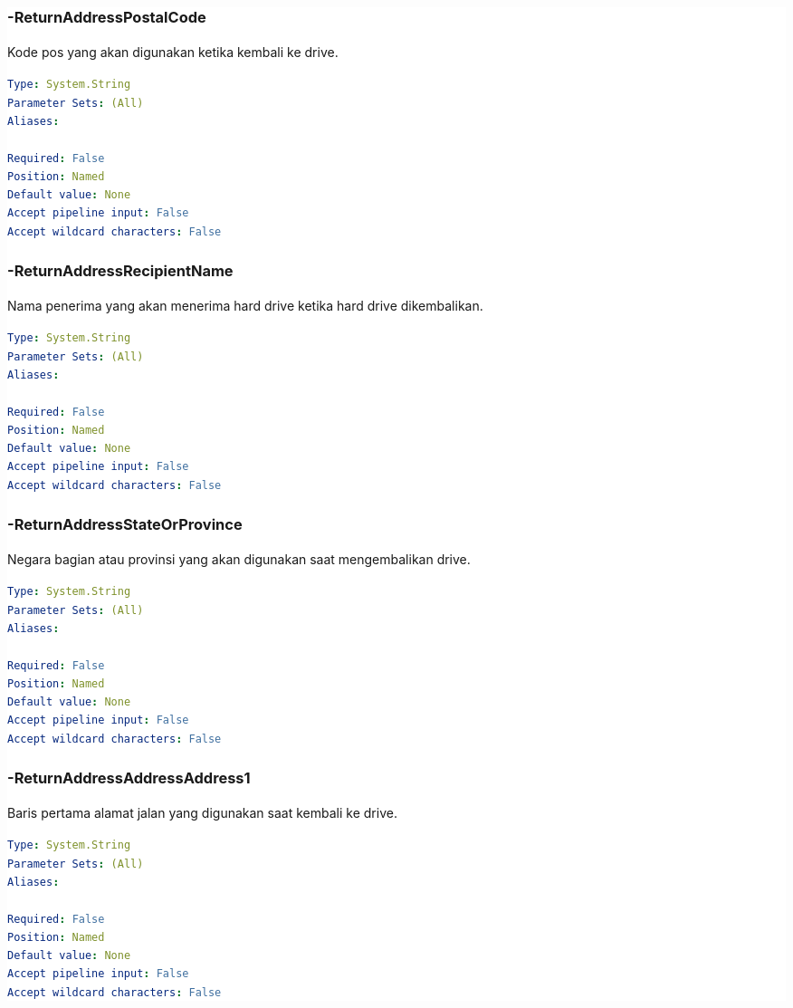 ### -ReturnAddressPostalCode
Kode pos yang akan digunakan ketika kembali ke drive.

```yaml
Type: System.String
Parameter Sets: (All)
Aliases:

Required: False
Position: Named
Default value: None
Accept pipeline input: False
Accept wildcard characters: False
```

### -ReturnAddressRecipientName
Nama penerima yang akan menerima hard drive ketika hard drive dikembalikan.

```yaml
Type: System.String
Parameter Sets: (All)
Aliases:

Required: False
Position: Named
Default value: None
Accept pipeline input: False
Accept wildcard characters: False
```

### -ReturnAddressStateOrProvince
Negara bagian atau provinsi yang akan digunakan saat mengembalikan drive.

```yaml
Type: System.String
Parameter Sets: (All)
Aliases:

Required: False
Position: Named
Default value: None
Accept pipeline input: False
Accept wildcard characters: False
```

### -ReturnAddressAddressAddress1
Baris pertama alamat jalan yang digunakan saat kembali ke drive.

```yaml
Type: System.String
Parameter Sets: (All)
Aliases:

Required: False
Position: Named
Default value: None
Accept pipeline input: False
Accept wildcard characters: False
```
